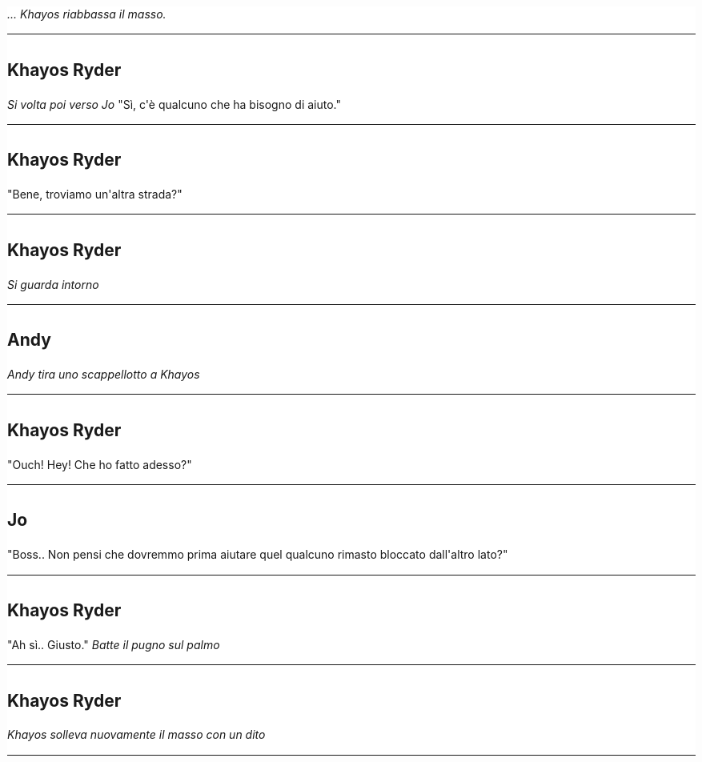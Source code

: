 *... Khayos riabbassa il masso.*

---

## Khayos Ryder

*Si volta poi verso Jo* "Sì, c'è qualcuno che ha bisogno di aiuto." 

---

## Khayos Ryder

"Bene, troviamo un'altra strada?" 

---

## Khayos Ryder

*Si guarda intorno*

---

## Andy

*Andy tira uno scappellotto a Khayos*

---

## Khayos Ryder

"Ouch! Hey! Che ho fatto adesso?" 

---

## Jo

"Boss.. Non pensi che dovremmo prima aiutare quel qualcuno rimasto bloccato dall'altro lato?" 

---

## Khayos Ryder

"Ah sì.. Giusto." *Batte il pugno sul palmo*

---

## Khayos Ryder

*Khayos solleva nuovamente il masso con un dito*

---
